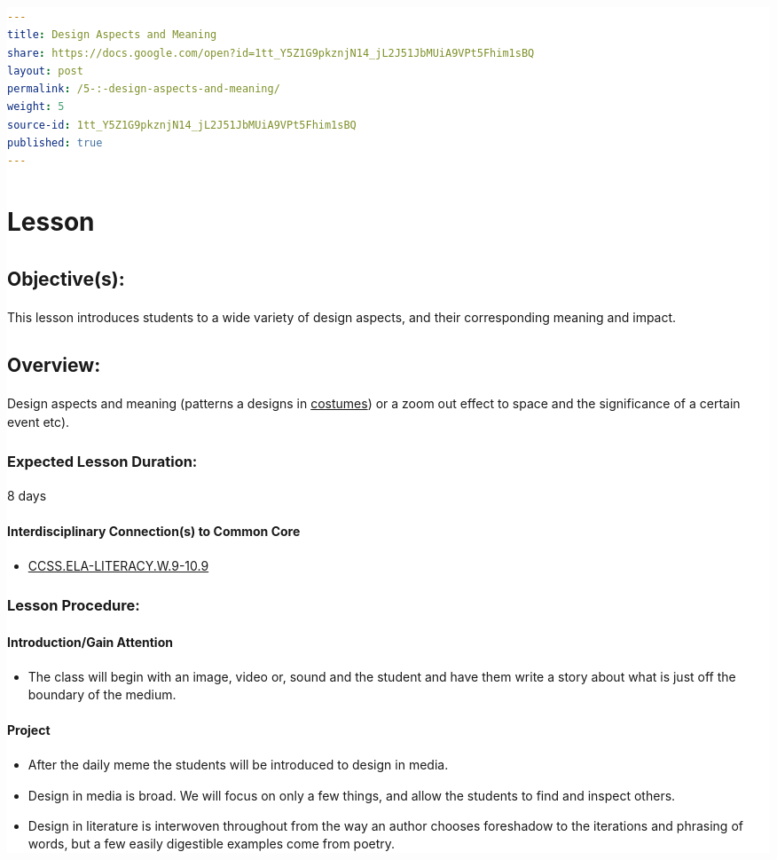 ```yaml
---
title: Design Aspects and Meaning
share: https://docs.google.com/open?id=1tt_Y5Z1G9pkznjN14_jL2J51JbMUiA9VPt5Fhim1sBQ
layout: post
permalink: /5-:-design-aspects-and-meaning/
weight: 5
source-id: 1tt_Y5Z1G9pkznjN14_jL2J51JbMUiA9VPt5Fhim1sBQ
published: true
---
```

# Lesson

## Objective(s):

This lesson introduces students to a wide variety of design aspects, and their corresponding meaning and impact.

## Overview:

Design aspects and meaning (patterns a designs in [costumes](https://www.npr.org/2018/02/16/586513016/black-panther-costume-designer-draws-on-the-sacred-geometry-of-africa)) or a zoom out effect to space and the significance of a certain event etc).

### Expected Lesson Duration:

8 days

#### Interdisciplinary Connection(s) to Common Core

-  <a href = "http://www.corestandards.org/ELA-Literacy/W/9-10/9/" target="_blank">CCSS.ELA-LITERACY.W.9-10.9</a>

### Lesson Procedure:

#### Introduction/Gain Attention

-   The class will begin with an image, video or, sound and the student and have them write a story about what is just off the boundary of the medium.

#### Project

-   After the daily meme the students will be introduced to design in media.

    

-   Design in media is broad. We will focus on only a few things, and allow the students to find and inspect others.

    

-   Design in literature is interwoven throughout from the way an author chooses foreshadow to the iterations and phrasing of words, but a few easily digestible examples come from poetry.
